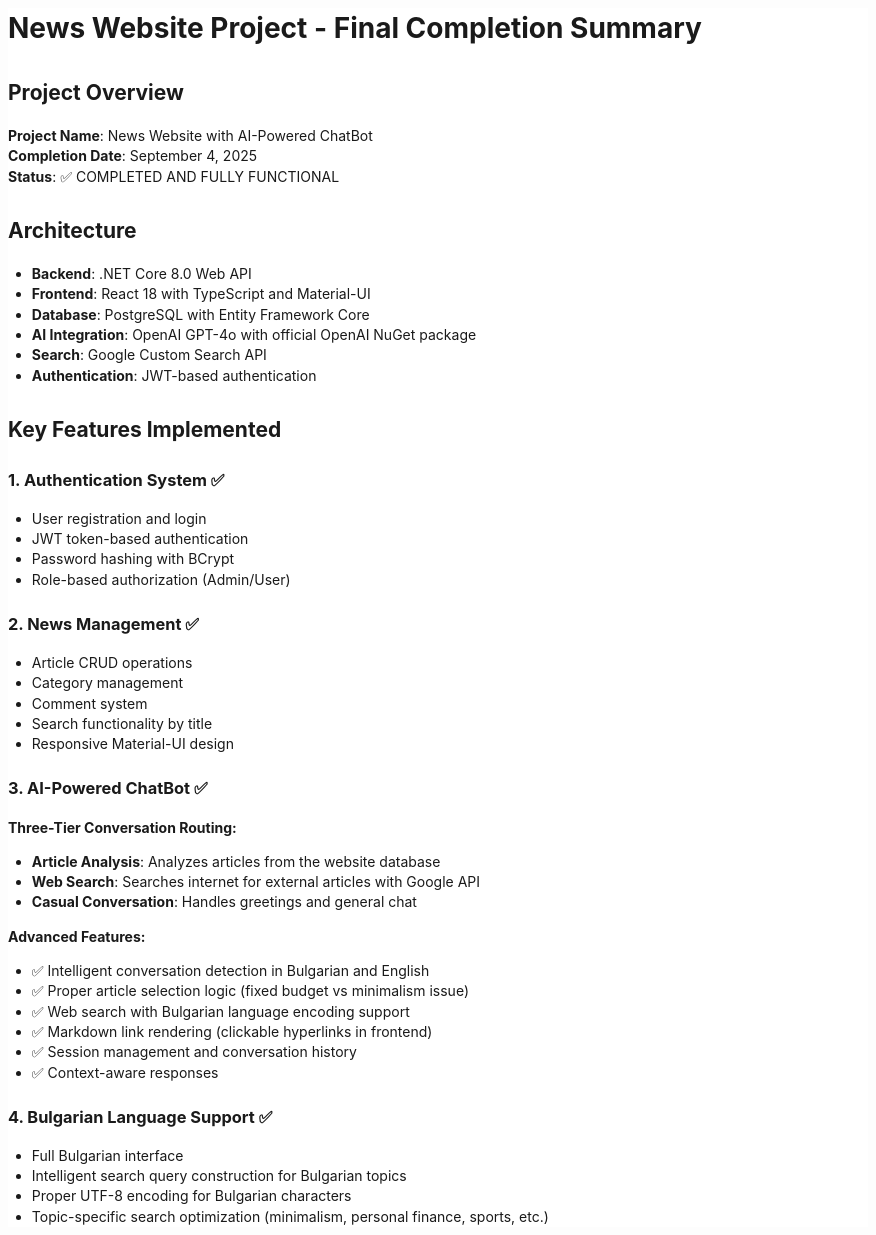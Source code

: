 # News Website Project - Final Completion Summary

## Project Overview
**Project Name**: News Website with AI-Powered ChatBot  
**Completion Date**: September 4, 2025  
**Status**: ✅ COMPLETED AND FULLY FUNCTIONAL

## Architecture
- **Backend**: .NET Core 8.0 Web API
- **Frontend**: React 18 with TypeScript and Material-UI
- **Database**: PostgreSQL with Entity Framework Core
- **AI Integration**: OpenAI GPT-4o with official OpenAI NuGet package
- **Search**: Google Custom Search API
- **Authentication**: JWT-based authentication

## Key Features Implemented

### 1. Authentication System ✅
- User registration and login
- JWT token-based authentication
- Password hashing with BCrypt
- Role-based authorization (Admin/User)

### 2. News Management ✅
- Article CRUD operations
- Category management
- Comment system
- Search functionality by title
- Responsive Material-UI design

### 3. AI-Powered ChatBot ✅
**Three-Tier Conversation Routing:**
- **Article Analysis**: Analyzes articles from the website database
- **Web Search**: Searches internet for external articles with Google API
- **Casual Conversation**: Handles greetings and general chat

**Advanced Features:**
- ✅ Intelligent conversation detection in Bulgarian and English
- ✅ Proper article selection logic (fixed budget vs minimalism issue)
- ✅ Web search with Bulgarian language encoding support
- ✅ Markdown link rendering (clickable hyperlinks in frontend)
- ✅ Session management and conversation history
- ✅ Context-aware responses

### 4. Bulgarian Language Support ✅
- Full Bulgarian interface
- Intelligent search query construction for Bulgarian topics
- Proper UTF-8 encoding for Bulgarian characters
- Topic-specific search optimization (minimalism, personal finance, sports, etc.)
